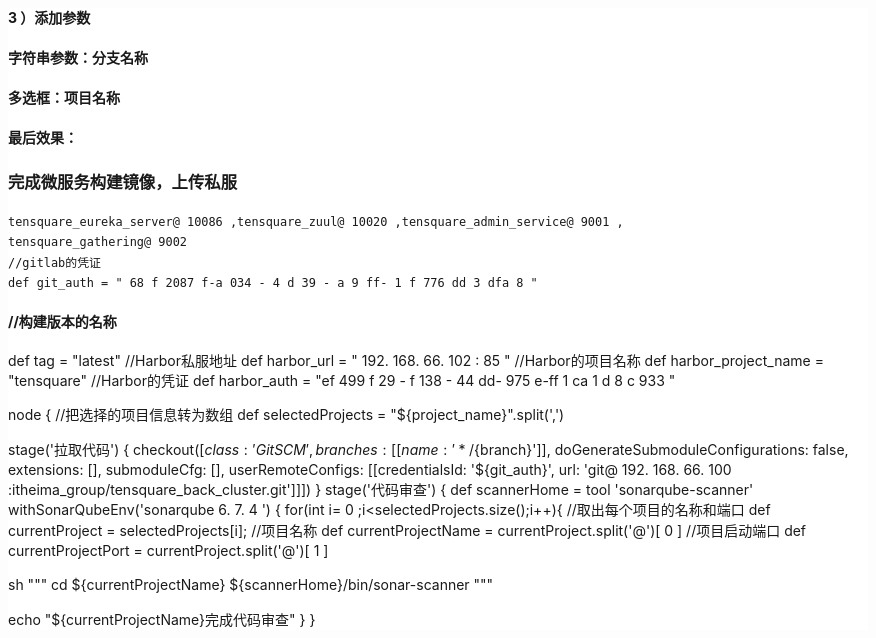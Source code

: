 #### 3 ）添加参数

#### 字符串参数：分支名称

#### 多选框：项目名称

#### 最后效果：

### 完成微服务构建镜像，上传私服

```
tensquare_eureka_server@ 10086 ,tensquare_zuul@ 10020 ,tensquare_admin_service@ 9001 ,
tensquare_gathering@ 9002
//gitlab的凭证
def git_auth = " 68 f 2087 f-a 034 - 4 d 39 - a 9 ff- 1 f 776 dd 3 dfa 8 "
```

#### //构建版本的名称

def tag = "latest"
//Harbor私服地址
def harbor_url = " 192. 168. 66. 102 : 85 "
//Harbor的项目名称
def harbor_project_name = "tensquare"
//Harbor的凭证
def harbor_auth = "ef 499 f 29 - f 138 - 44 dd- 975 e-ff 1 ca 1 d 8 c 933 "

node {
//把选择的项目信息转为数组
def selectedProjects = "${project_name}".split(',')

stage('拉取代码') {
checkout([$class: 'GitSCM', branches: [[name: '*/${branch}']],
doGenerateSubmoduleConfigurations: false, extensions: [], submoduleCfg: [],
userRemoteConfigs: [[credentialsId: '${git_auth}', url:
'git@ 192. 168. 66. 100 :itheima_group/tensquare_back_cluster.git']]])
}
stage('代码审查') {
def scannerHome = tool 'sonarqube-scanner'
withSonarQubeEnv('sonarqube 6. 7. 4 ') {
for(int i= 0 ;i<selectedProjects.size();i++){
//取出每个项目的名称和端口
def currentProject = selectedProjects[i];
//项目名称
def currentProjectName = currentProject.split('@')[ 0 ]
//项目启动端口
def currentProjectPort = currentProject.split('@')[ 1 ]

sh """
cd ${currentProjectName}
${scannerHome}/bin/sonar-scanner
"""

echo "${currentProjectName}完成代码审查"
}
}
